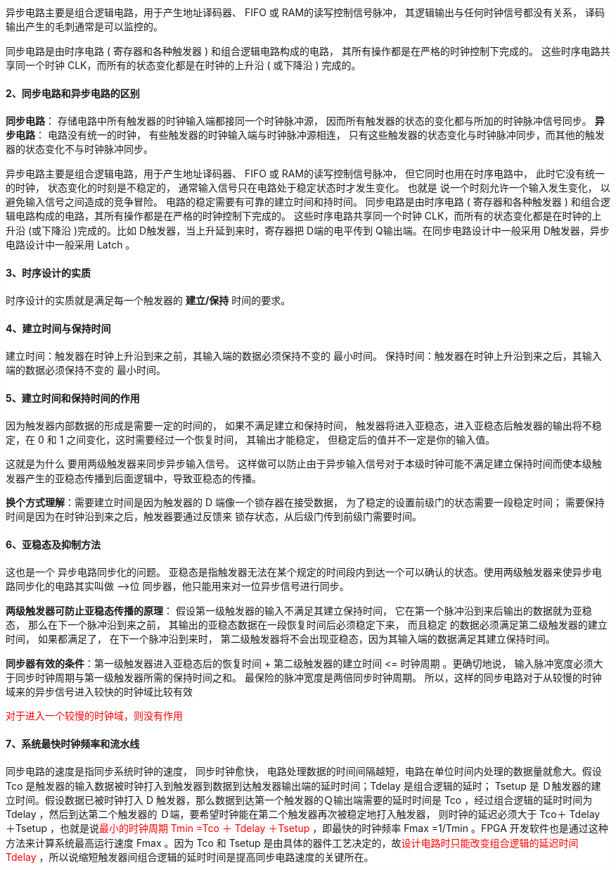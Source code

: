 异步电路主要是组合逻辑电路，用于产生地址译码器、 FIFO 或 RAM的读写控制信号脉冲， 其逻辑输出与任何时钟信号都没有关系， 译码输出产生的毛刺通常是可以监控的。

同步电路是由时序电路 ( 寄存器和各种触发器 ) 和组合逻辑电路构成的电路， 其所有操作都是在严格的时钟控制下完成的。 这些时序电路共享同一个时钟 CLK，而所有的状态变化都是在时钟的上升沿 ( 或下降沿 ) 完成的。

#### 2、同步电路和异步电路的区别

**同步电路**： 存储电路中所有触发器的时钟输入端都接同一个时钟脉冲源， 因而所有触发器的状态的变化都与所加的时钟脉冲信号同步。
**异步电路**： 电路没有统一的时钟， 有些触发器的时钟输入端与时钟脉冲源相连， 只有这些触发器的状态变化与时钟脉冲同步，而其他的触发器的状态变化不与时钟脉冲同步。

异步电路主要是组合逻辑电路，用于产生地址译码器、 FIFO 或 RAM的读写控制信号脉冲， 但它同时也用在时序电路中， 此时它没有统一的时钟， 状态变化的时刻是不稳定的， 通常输入信号只在电路处于稳定状态时才发生变化。 也就是
说一个时刻允许一个输入发生变化， 以避免输入信号之间造成的竞争冒险。 电路的稳定需要有可靠的建立时间和持时间。
同步电路是由时序电路 ( 寄存器和各种触发器 ) 和组合逻辑电路构成的电路，其所有操作都是在严格的时钟控制下完成的。 这些时序电路共享同一个时钟 CLK，而所有的状态变化都是在时钟的上升沿 (或下降沿 )完成的。比如 D触发器，当上升延到来时，寄存器把 D端的电平传到 Q输出端。在同步电路设计中一般采用 D触发器，异步电路设计中一般采用 Latch 。

#### 3、时序设计的实质

时序设计的实质就是满足每一个触发器的 **建立/保持** 时间的要求。

#### 4、建立时间与保持时间

建立时间：触发器在时钟上升沿到来之前，其输入端的数据必须保持不变的 最小时间。
保持时间：触发器在时钟上升沿到来之后，其输入端的数据必须保持不变的 最小时间。

#### 5、建立时间和保持时间的作用

因为触发器内部数据的形成是需要一定的时间的， 如果不满足建立和保持时间， 触发器将进入亚稳态，进入亚稳态后触发器的输出将不稳定，在 0 和 1 之间变化，这时需要经过一个恢复时间， 其输出才能稳定， 但稳定后的值并不一定是你的输入值。 

这就是为什么 要用两级触发器来同步异步输入信号。 这样做可以防止由于异步输入信号对于本级时钟可能不满足建立保持时间而使本级触发器产生的亚稳态传播到后面逻辑中，导致亚稳态的传播。

**换个方式理解**：需要建立时间是因为触发器的 D 端像一个锁存器在接受数据， 为了稳定的设置前级门的状态需要一段稳定时间； 需要保持时间是因为在时钟沿到来之后，触发器要通过反馈来 锁存状态，从后级门传到前级门需要时间。

#### 6、亚稳态及抑制方法

这也是一个 异步电路同步化的问题。 亚稳态是指触发器无法在某个规定的时间段内到达一个可以确认的状态。使用两级触发器来使异步电路同步化的电路其实叫做 -->位 同步器，他只能用来对一位异步信号进行同步。 

**两级触发器可防止亚稳态传播的原理**： 假设第一级触发器的输入不满足其建立保持时间， 它在第一个脉冲沿到来后输出的数据就为亚稳态， 那么在下一个脉冲沿到来之前， 其输出的亚稳态数据在一段恢复时间后必须稳定下来， 而且稳定
的数据必须满足第二级触发器的建立时间， 如果都满足了， 在下一个脉冲沿到来时， 第二级触发器将不会出现亚稳态，因为其输入端的数据满足其建立保持时间。 

**同步器有效的条件**：第一级触发器进入亚稳态后的恢复时间 + 第二级触发器的建立时间 <= 时钟周期 。更确切地说， 输入脉冲宽度必须大于同步时钟周期与第一级触发器所需的保持时间之和。 最保险的脉冲宽度是两倍同步时钟周期。 所以，这样的同步电路对于从较慢的时钟域来的异步信号进入较快的时钟域比较有效

<font color=red>对于进入一个较慢的时钟域，则没有作用 </font>

#### 7、系统最快时钟频率和流水线

同步电路的速度是指同步系统时钟的速度， 同步时钟愈快， 电路处理数据的时间间隔越短，电路在单位时间内处理的数据量就愈大。假设 Tco 是触发器的输入数据被时钟打入到触发器到数据到达触发器输出端的延时时间；Tdelay 是组合逻辑的延时； Tsetup 是 Ｄ触发器的建立时间。假设数据已被时钟打入 D 触发器，那么数据到达第一个触发器的Ｑ输出端需要的延时时间是 Tco ，经过组合逻辑的延时时间为 Tdelay ，然后到达第二个触发器的 Ｄ端，要希望时钟能在第二个触发器再次被稳定地打入触发器， 则时钟的延迟必须大于 Tco＋ Tdelay ＋Tsetup ，也就是说<font color=red>最小的时钟周期 Tmin =Tco ＋ Tdelay ＋Tsetup </font>，即最快的时钟频率 Fmax =1/Tmin 。FPGA 开发软件也是通过这种方法来计算系统最高运行速度 Fmax 。因为 Tco 和 Tsetup 是由具体的器件工艺决定的，故<font color=red>设计电路时只能改变组合逻辑的延迟时间 Tdelay</font> ，所以说缩短触发器间组合逻辑的延时时间是提高同步电路速度的关键所在。

